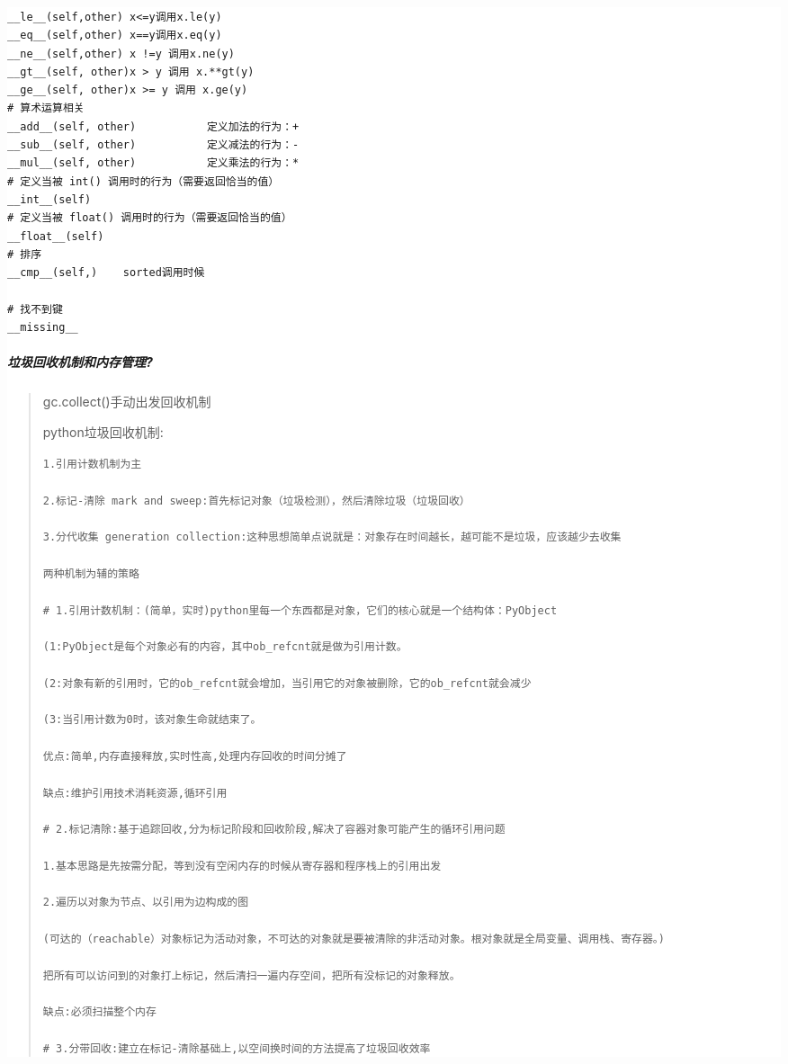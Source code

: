 ```
__le__(self,other) x<=y调用x.le(y)
__eq__(self,other) x==y调用x.eq(y)
__ne__(self,other) x !=y 调用x.ne(y)
__gt__(self, other)x > y 调用 x.**gt(y)
__ge__(self, other)x >= y 调用 x.ge(y)
# 算术运算相关
__add__(self, other)           定义加法的行为：+
__sub__(self, other)           定义减法的行为：-
__mul__(self, other)           定义乘法的行为：*
# 定义当被 int() 调用时的行为（需要返回恰当的值）
__int__(self)          
# 定义当被 float() 调用时的行为（需要返回恰当的值）
__float__(self)        
# 排序
__cmp__(self,)    sorted调用时候

# 找不到键
__missing__

```



##### 垃圾回收机制和内存管理?

>gc.collect()手动出发回收机制
>
>python垃圾回收机制:
>
>```
>1.引用计数机制为主
>
>2.标记-清除 mark and sweep:首先标记对象（垃圾检测），然后清除垃圾（垃圾回收）
>
>3.分代收集 generation collection:这种思想简单点说就是：对象存在时间越长，越可能不是垃圾，应该越少去收集
>
>两种机制为辅的策略
>
># 1.引用计数机制：(简单，实时)python里每一个东西都是对象，它们的核心就是一个结构体：PyObject
>
>(1:PyObject是每个对象必有的内容，其中ob_refcnt就是做为引用计数。
>
>(2:对象有新的引用时，它的ob_refcnt就会增加，当引用它的对象被删除，它的ob_refcnt就会减少
>
>(3:当引用计数为0时，该对象生命就结束了。
>
>优点:简单,内存直接释放,实时性高,处理内存回收的时间分摊了
>
>缺点:维护引用技术消耗资源,循环引用
>
># 2.标记清除:基于追踪回收,分为标记阶段和回收阶段,解决了容器对象可能产生的循环引用问题
>
>1.基本思路是先按需分配，等到没有空闲内存的时候从寄存器和程序栈上的引用出发
>
>2.遍历以对象为节点、以引用为边构成的图
>
>(可达的（reachable）对象标记为活动对象，不可达的对象就是要被清除的非活动对象。根对象就是全局变量、调用栈、寄存器。)
>
>把所有可以访问到的对象打上标记，然后清扫一遍内存空间，把所有没标记的对象释放。
>
>缺点:必须扫描整个内存
>
># 3.分带回收:建立在标记-清除基础上,以空间换时间的方法提高了垃圾回收效率
>